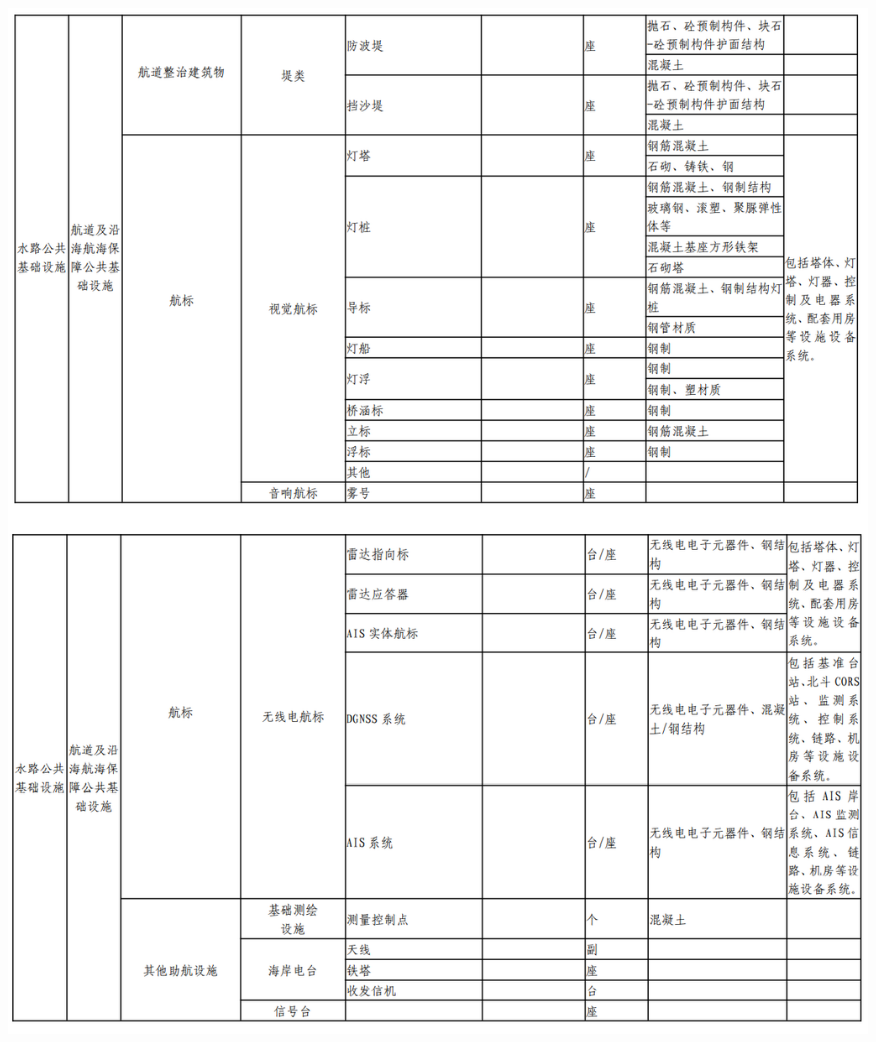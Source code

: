 ![image-20220124082036541](zd-z10.assets/image-20220124082036541.png)

![image-20220124082044268](zd-z10.assets/image-20220124082044268.png)
